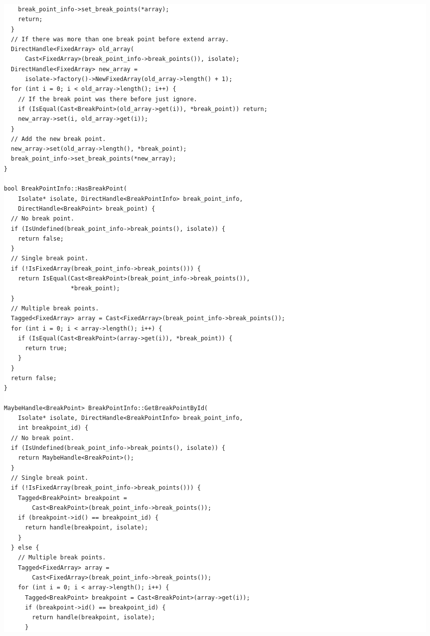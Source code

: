```
    break_point_info->set_break_points(*array);
    return;
  }
  // If there was more than one break point before extend array.
  DirectHandle<FixedArray> old_array(
      Cast<FixedArray>(break_point_info->break_points()), isolate);
  DirectHandle<FixedArray> new_array =
      isolate->factory()->NewFixedArray(old_array->length() + 1);
  for (int i = 0; i < old_array->length(); i++) {
    // If the break point was there before just ignore.
    if (IsEqual(Cast<BreakPoint>(old_array->get(i)), *break_point)) return;
    new_array->set(i, old_array->get(i));
  }
  // Add the new break point.
  new_array->set(old_array->length(), *break_point);
  break_point_info->set_break_points(*new_array);
}

bool BreakPointInfo::HasBreakPoint(
    Isolate* isolate, DirectHandle<BreakPointInfo> break_point_info,
    DirectHandle<BreakPoint> break_point) {
  // No break point.
  if (IsUndefined(break_point_info->break_points(), isolate)) {
    return false;
  }
  // Single break point.
  if (!IsFixedArray(break_point_info->break_points())) {
    return IsEqual(Cast<BreakPoint>(break_point_info->break_points()),
                   *break_point);
  }
  // Multiple break points.
  Tagged<FixedArray> array = Cast<FixedArray>(break_point_info->break_points());
  for (int i = 0; i < array->length(); i++) {
    if (IsEqual(Cast<BreakPoint>(array->get(i)), *break_point)) {
      return true;
    }
  }
  return false;
}

MaybeHandle<BreakPoint> BreakPointInfo::GetBreakPointById(
    Isolate* isolate, DirectHandle<BreakPointInfo> break_point_info,
    int breakpoint_id) {
  // No break point.
  if (IsUndefined(break_point_info->break_points(), isolate)) {
    return MaybeHandle<BreakPoint>();
  }
  // Single break point.
  if (!IsFixedArray(break_point_info->break_points())) {
    Tagged<BreakPoint> breakpoint =
        Cast<BreakPoint>(break_point_info->break_points());
    if (breakpoint->id() == breakpoint_id) {
      return handle(breakpoint, isolate);
    }
  } else {
    // Multiple break points.
    Tagged<FixedArray> array =
        Cast<FixedArray>(break_point_info->break_points());
    for (int i = 0; i < array->length(); i++) {
      Tagged<BreakPoint> breakpoint = Cast<BreakPoint>(array->get(i));
      if (breakpoint->id() == breakpoint_id) {
        return handle(breakpoint, isolate);
      }
```